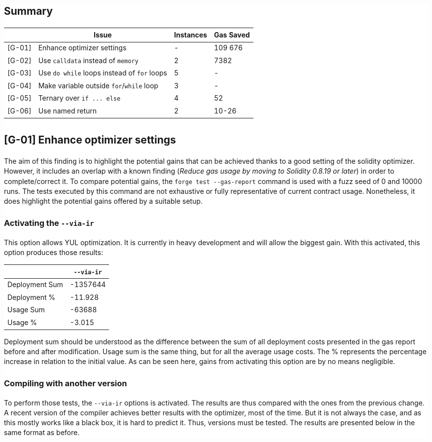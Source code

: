 ## Summary
|        | Issue | Instances | Gas Saved |
|--------|-------|-----------|-----------|
| [G-01] |  Enhance optimizer settings     |     -      |      109 676    |
| [G-02] |  Use `calldata` instead of `memory`     |     2      |      7382     |
| [G-03] |  Use  `do while`  loops instead of  `for`  loops     |     5      |      -     |
|[G-04]|Make variable outside `for`/`while` loop|3|-|
|[G-05]|Ternary over  `if ... else`|4|52|
|[G-06]|Use named return|2|10-26|


## [G-01] Enhance optimizer settings
The aim of this finding is to highlight the potential gains that can be achieved thanks to a good setting of the solidity optimizer. However, it includes an overlap with a known finding (*Reduce gas usage by moving to Solidity 0.8.19 or later*) in order to complete/correct it. To compare potential gains, the `forge test --gas-report` command is used with a fuzz seed of 0 and 10000 runs. The tests executed by this command are not exhaustive or fully representative of current contract usage. Nonetheless, it does highlight the potential gains offered by a suitable setup.

### Activating the `--via-ir`
This option allows YUL optimization. It is currently in heavy development and will allow the biggest gain. 
With this activated, this option produces those results:

| |`--via-ir`|
|-|-|
|Deployment Sum|-1357644|
|Deployment %|-11.928|
|Usage Sum|-63688|
|Usage %|-3.015|

Deployment sum should be understood as the difference between the sum of all deployment costs presented in the gas report before and after modification. Usage sum is the same thing, but for all the average usage costs. The % represents the percentage increase in relation to the initial value. 
As can be seen here, gains from activating this option are by no means negligible.

### Compiling with another version
To perform those tests, the `--via-ir` options is activated. The results are thus compared with the ones from the previous change. A recent version of the compiler achieves better results with the optimizer, most of the time. But it is not always the case, and as this mostly works like a black box, it is hard to predict it. Thus, versions must be tested. 
The results are presented below in the same format as before.
